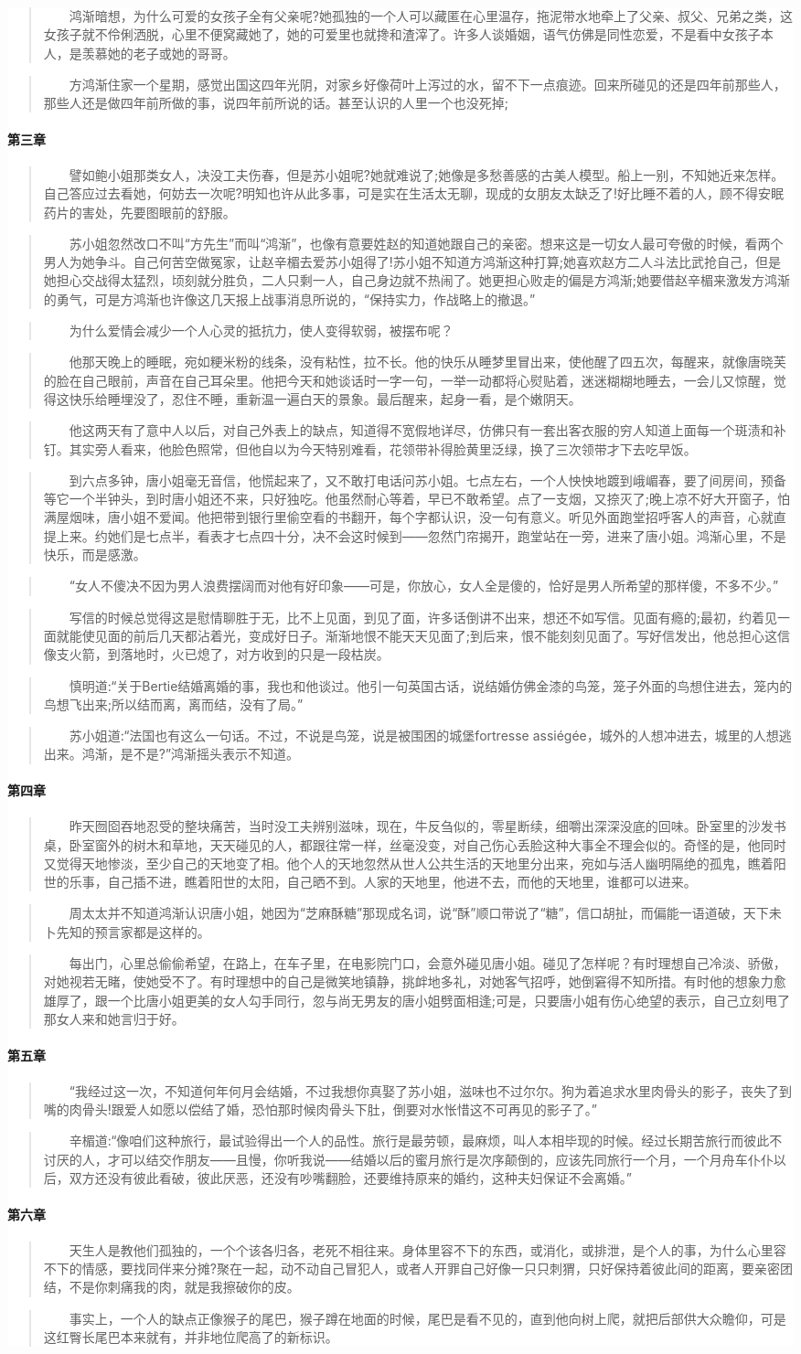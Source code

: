 >&emsp;&emsp;鸿渐暗想，为什么可爱的女孩子全有父亲呢?她孤独的一个人可以藏匿在心里温存，拖泥带水地牵上了父亲、叔父、兄弟之类，这女孩子就不伶俐洒脱，心里不便窝藏她了，她的可爱里也就搀和渣滓了。许多人谈婚姻，语气仿佛是同性恋爱，不是看中女孩子本人，是羡慕她的老子或她的哥哥。

>&emsp;&emsp;方鸿渐住家一个星期，感觉出国这四年光阴，对家乡好像荷叶上泻过的水，留不下一点痕迹。回来所碰见的还是四年前那些人，那些人还是做四年前所做的事，说四年前所说的话。甚至认识的人里一个也没死掉;

#### 第三章
>&emsp;&emsp;譬如鲍小姐那类女人，决没工夫伤春，但是苏小姐呢?她就难说了;她像是多愁善感的古美人模型。船上一别，不知她近来怎样。自己答应过去看她，何妨去一次呢?明知也许从此多事，可是实在生活太无聊，现成的女朋友太缺乏了!好比睡不着的人，顾不得安眠药片的害处，先要图眼前的舒服。

>&emsp;&emsp;苏小姐忽然改口不叫“方先生”而叫“鸿渐”，也像有意要姓赵的知道她跟自己的亲密。想来这是一切女人最可夸傲的时候，看两个男人为她争斗。自己何苦空做冤家，让赵辛楣去爱苏小姐得了!苏小姐不知道方鸿渐这种打算;她喜欢赵方二人斗法比武抢自己，但是她担心交战得太猛烈，顷刻就分胜负，二人只剩一人，自己身边就不热闹了。她更担心败走的偏是方鸿渐;她要借赵辛楣来激发方鸿渐的勇气，可是方鸿渐也许像这几天报上战事消息所说的，“保持实力，作战略上的撤退。”

>&emsp;&emsp;为什么爱情会减少一个人心灵的抵抗力，使人变得软弱，被摆布呢？

>&emsp;&emsp;他那天晚上的睡眠，宛如粳米粉的线条，没有粘性，拉不长。他的快乐从睡梦里冒出来，使他醒了四五次，每醒来，就像唐晓芙的脸在自己眼前，声音在自己耳朵里。他把今天和她谈话时一字一句，一举一动都将心熨贴着，迷迷糊糊地睡去，一会儿又惊醒，觉得这快乐给睡埋没了，忍住不睡，重新温一遍白天的景象。最后醒来，起身一看，是个嫩阴天。

>&emsp;&emsp;他这两天有了意中人以后，对自己外表上的缺点，知道得不宽假地详尽，仿佛只有一套出客衣服的穷人知道上面每一个斑渍和补钉。其实旁人看来，他脸色照常，但他自以为今天特别难看，花领带补得脸黄里泛绿，换了三次领带才下去吃早饭。

>&emsp;&emsp;到六点多钟，唐小姐毫无音信，他慌起来了，又不敢打电话问苏小姐。七点左右，一个人怏怏地踱到峨嵋春，要了间房间，预备等它一个半钟头，到时唐小姐还不来，只好独吃。他虽然耐心等着，早已不敢希望。点了一支烟，又捺灭了;晚上凉不好大开窗子，怕满屋烟味，唐小姐不爱闻。他把带到银行里偷空看的书翻开，每个字都认识，没一句有意义。听见外面跑堂招呼客人的声音，心就直提上来。约她们是七点半，看表才七点四十分，决不会这时候到——忽然门帘揭开，跑堂站在一旁，进来了唐小姐。鸿渐心里，不是快乐，而是感激。

>&emsp;&emsp;“女人不傻决不因为男人浪费摆阔而对他有好印象——可是，你放心，女人全是傻的，恰好是男人所希望的那样傻，不多不少。”

>&emsp;&emsp;写信的时候总觉得这是慰情聊胜于无，比不上见面，到见了面，许多话倒讲不出来，想还不如写信。见面有瘾的;最初，约着见一面就能使见面的前后几天都沾着光，变成好日子。渐渐地恨不能天天见面了;到后来，恨不能刻刻见面了。写好信发出，他总担心这信像支火箭，到落地时，火已熄了，对方收到的只是一段枯炭。

>&emsp;&emsp;慎明道:“关于Bertie结婚离婚的事，我也和他谈过。他引一句英国古话，说结婚仿佛金漆的鸟笼，笼子外面的鸟想住进去，笼内的鸟想飞出来;所以结而离，离而结，没有了局。”

>&emsp;&emsp;苏小姐道:“法国也有这么一句话。不过，不说是鸟笼，说是被围困的城堡fortresse assiégée，城外的人想冲进去，城里的人想逃出来。鸿渐，是不是?”鸿渐摇头表示不知道。

#### 第四章
>&emsp;&emsp;昨天囫囵吞地忍受的整块痛苦，当时没工夫辨别滋味，现在，牛反刍似的，零星断续，细嚼出深深没底的回味。卧室里的沙发书桌，卧室窗外的树木和草地，天天碰见的人，都跟往常一样，丝毫没变，对自己伤心丢脸这种大事全不理会似的。奇怪的是，他同时又觉得天地惨淡，至少自己的天地变了相。他个人的天地忽然从世人公共生活的天地里分出来，宛如与活人幽明隔绝的孤鬼，瞧着阳世的乐事，自己插不进，瞧着阳世的太阳，自己晒不到。人家的天地里，他进不去，而他的天地里，谁都可以进来。

>&emsp;&emsp;周太太并不知道鸿渐认识唐小姐，她因为“芝麻酥糖”那现成名词，说“酥”顺口带说了“糖”，信口胡扯，而偏能一语道破，天下未卜先知的预言家都是这样的。

>&emsp;&emsp;每出门，心里总偷偷希望，在路上，在车子里，在电影院门口，会意外碰见唐小姐。碰见了怎样呢？有时理想自己冷淡、骄傲，对她视若无睹，使她受不了。有时理想中的自己是微笑地镇静，挑衅地多礼，对她客气招呼，她倒窘得不知所措。有时他的想象力愈雄厚了，跟一个比唐小姐更美的女人勾手同行，忽与尚无男友的唐小姐劈面相逢;可是，只要唐小姐有伤心绝望的表示，自己立刻甩了那女人来和她言归于好。

#### 第五章
>&emsp;&emsp;“我经过这一次，不知道何年何月会结婚，不过我想你真娶了苏小姐，滋味也不过尔尔。狗为着追求水里肉骨头的影子，丧失了到嘴的肉骨头!跟爱人如愿以偿结了婚，恐怕那时候肉骨头下肚，倒要对水怅惜这不可再见的影子了。”

>&emsp;&emsp;辛楣道:“像咱们这种旅行，最试验得出一个人的品性。旅行是最劳顿，最麻烦，叫人本相毕现的时候。经过长期苦旅行而彼此不讨厌的人，才可以结交作朋友——且慢，你听我说——结婚以后的蜜月旅行是次序颠倒的，应该先同旅行一个月，一个月舟车仆仆以后，双方还没有彼此看破，彼此厌恶，还没有吵嘴翻脸，还要维持原来的婚约，这种夫妇保证不会离婚。”

#### 第六章
>&emsp;&emsp;天生人是教他们孤独的，一个个该各归各，老死不相往来。身体里容不下的东西，或消化，或排泄，是个人的事，为什么心里容不下的情感，要找同伴来分摊?聚在一起，动不动自己冒犯人，或者人开罪自己好像一只只刺猬，只好保持着彼此间的距离，要亲密团结，不是你刺痛我的肉，就是我擦破你的皮。

>&emsp;&emsp;事实上，一个人的缺点正像猴子的尾巴，猴子蹲在地面的时候，尾巴是看不见的，直到他向树上爬，就把后部供大众瞻仰，可是这红臀长尾巴本来就有，并非地位爬高了的新标识。
